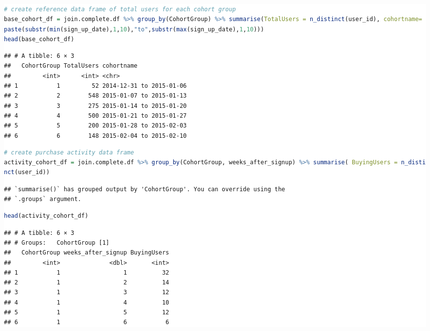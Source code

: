 ``` r
# create reference data frame of total users for each cohort group
base_cohort_df = join.complete.df %>% group_by(CohortGroup) %>% summarise(TotalUsers = n_distinct(user_id), cohortname= paste(substr(min(sign_up_date),1,10),"to",substr(max(sign_up_date),1,10)))
head(base_cohort_df)
```

    ## # A tibble: 6 × 3
    ##   CohortGroup TotalUsers cohortname              
    ##         <int>      <int> <chr>                   
    ## 1           1         52 2014-12-31 to 2015-01-06
    ## 2           2        548 2015-01-07 to 2015-01-13
    ## 3           3        275 2015-01-14 to 2015-01-20
    ## 4           4        500 2015-01-21 to 2015-01-27
    ## 5           5        200 2015-01-28 to 2015-02-03
    ## 6           6        148 2015-02-04 to 2015-02-10

``` r
# create purchase activity data frame
activity_cohort_df = join.complete.df %>% group_by(CohortGroup, weeks_after_signup) %>% summarise( BuyingUsers = n_distinct(user_id))
```

    ## `summarise()` has grouped output by 'CohortGroup'. You can override using the
    ## `.groups` argument.

``` r
head(activity_cohort_df)
```

    ## # A tibble: 6 × 3
    ## # Groups:   CohortGroup [1]
    ##   CohortGroup weeks_after_signup BuyingUsers
    ##         <int>              <dbl>       <int>
    ## 1           1                  1          32
    ## 2           1                  2          14
    ## 3           1                  3          12
    ## 4           1                  4          10
    ## 5           1                  5          12
    ## 6           1                  6           6
